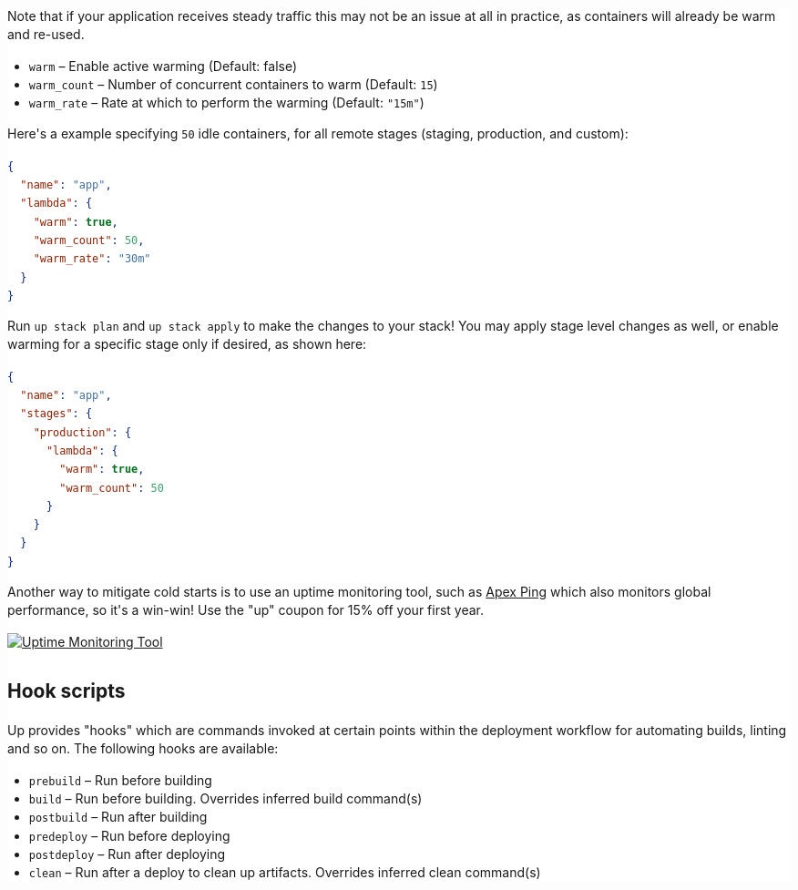Note that if your application receives steady traffic this may not be an issue at all in practice, as containers will already be warm and re-used.

- `warm` – Enable active warming (Default: false)
- `warm_count` – Number of concurrent containers to warm (Default: `15`)
- `warm_rate` – Rate at which to perform the warming (Default: `"15m"`)

Here's a example specifying `50` idle containers, for all remote stages (staging, production, and custom):

```json
{
  "name": "app",
  "lambda": {
    "warm": true,
    "warm_count": 50,
    "warm_rate": "30m"
  }
}
```

Run `up stack plan` and `up stack apply` to make the changes to your stack! You may apply stage level changes as well, or enable warming for a specific stage only if desired, as shown here:

```json
{
  "name": "app",
  "stages": {
    "production": {
      "lambda": {
        "warm": true,
        "warm_count": 50
      }
    }
  }
}
```

Another way to mitigate cold starts is to use an uptime monitoring tool, such as [Apex Ping](https://apex.sh/ping/) which also monitors global performance, so it's a win-win! Use the "up" coupon for 15% off your first year.

[![Uptime Monitoring Tool](https://apex-software.imgix.net/ping/marketing/overview.png?compress=auto)](https://apex.sh/ping)

## Hook scripts

Up provides "hooks" which are commands invoked at certain points within the deployment workflow for automating builds, linting and so on. The following hooks are available:

- `prebuild` – Run before building
- `build` – Run before building. Overrides inferred build command(s)
- `postbuild` – Run after building
- `predeploy` – Run before deploying
- `postdeploy` – Run after deploying
- `clean` – Run after a deploy to clean up artifacts. Overrides inferred clean command(s)
